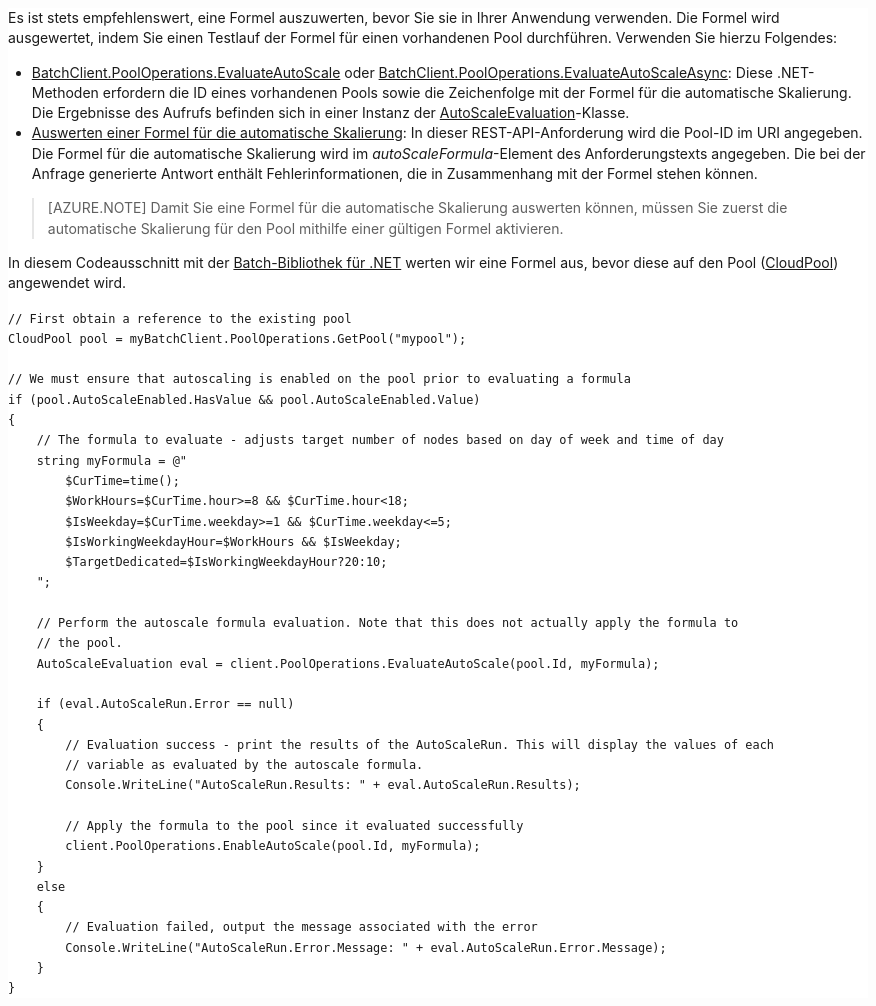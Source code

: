 Es ist stets empfehlenswert, eine Formel auszuwerten, bevor Sie sie in Ihrer Anwendung verwenden. Die Formel wird ausgewertet, indem Sie einen Testlauf der Formel für einen vorhandenen Pool durchführen. Verwenden Sie hierzu Folgendes:

- [BatchClient.PoolOperations.EvaluateAutoScale](https://msdn.microsoft.com/library/azure/microsoft.azure.batch.pooloperations.evaluateautoscale.aspx) oder [BatchClient.PoolOperations.EvaluateAutoScaleAsync](https://msdn.microsoft.com/library/azure/microsoft.azure.batch.pooloperations.evaluateautoscaleasync.aspx): Diese .NET-Methoden erfordern die ID eines vorhandenen Pools sowie die Zeichenfolge mit der Formel für die automatische Skalierung. Die Ergebnisse des Aufrufs befinden sich in einer Instanz der [AutoScaleEvaluation](https://msdn.microsoft.com/library/azure/microsoft.azure.batch.autoscaleevaluation.aspx)-Klasse.
- [Auswerten einer Formel für die automatische Skalierung](https://msdn.microsoft.com/library/azure/dn820183.aspx): In dieser REST-API-Anforderung wird die Pool-ID im URI angegeben. Die Formel für die automatische Skalierung wird im *autoScaleFormula*-Element des Anforderungstexts angegeben. Die bei der Anfrage generierte Antwort enthält Fehlerinformationen, die in Zusammenhang mit der Formel stehen können.

> [AZURE.NOTE] Damit Sie eine Formel für die automatische Skalierung auswerten können, müssen Sie zuerst die automatische Skalierung für den Pool mithilfe einer gültigen Formel aktivieren.

In diesem Codeausschnitt mit der [Batch-Bibliothek für .NET][net_api] werten wir eine Formel aus, bevor diese auf den Pool ([CloudPool][net_cloudpool]) angewendet wird.

```
// First obtain a reference to the existing pool
CloudPool pool = myBatchClient.PoolOperations.GetPool("mypool");

// We must ensure that autoscaling is enabled on the pool prior to evaluating a formula
if (pool.AutoScaleEnabled.HasValue && pool.AutoScaleEnabled.Value)
{
	// The formula to evaluate - adjusts target number of nodes based on day of week and time of day
	string myFormula = @"
		$CurTime=time();
		$WorkHours=$CurTime.hour>=8 && $CurTime.hour<18;
		$IsWeekday=$CurTime.weekday>=1 && $CurTime.weekday<=5;
		$IsWorkingWeekdayHour=$WorkHours && $IsWeekday;
		$TargetDedicated=$IsWorkingWeekdayHour?20:10;
	";

	// Perform the autoscale formula evaluation. Note that this does not actually apply the formula to
	// the pool.
	AutoScaleEvaluation eval = client.PoolOperations.EvaluateAutoScale(pool.Id, myFormula);

	if (eval.AutoScaleRun.Error == null)
	{
		// Evaluation success - print the results of the AutoScaleRun. This will display the values of each
		// variable as evaluated by the autoscale formula.
		Console.WriteLine("AutoScaleRun.Results: " + eval.AutoScaleRun.Results);

		// Apply the formula to the pool since it evaluated successfully
		client.PoolOperations.EnableAutoScale(pool.Id, myFormula);
	}
	else
	{
		// Evaluation failed, output the message associated with the error
		Console.WriteLine("AutoScaleRun.Error.Message: " + eval.AutoScaleRun.Error.Message);
	}
}
```


[net_api]: https://msdn.microsoft.com/library/azure/mt348682.aspx
[net_batchclient]: http://msdn.microsoft.com/library/azure/microsoft.azure.batch.batchclient.aspx
[net_cloudpool]: https://msdn.microsoft.com/library/azure/microsoft.azure.batch.cloudpool.aspx
[net_cloudpool_autoscaleformula]: https://msdn.microsoft.com/library/azure/microsoft.azure.batch.cloudpool.autoscaleformula.aspx
[net_cloudpool_autoscaleevalinterval]: https://msdn.microsoft.com/library/azure/microsoft.azure.batch.cloudpool.autoscaleevaluationinterval.aspx
[net_enableautoscale]: https://msdn.microsoft.com/library/azure/microsoft.azure.batch.pooloperations.enableautoscale.aspx
[net_maxtasks]: https://msdn.microsoft.com/library/azure/microsoft.azure.batch.cloudpool.maxtaskspercomputenode.aspx
[net_poolops_resizepool]: https://msdn.microsoft.com/library/azure/microsoft.azure.batch.pooloperations.resizepool.aspx
[rest_api]: https://msdn.microsoft.com/library/azure/dn820158.aspx
[rest_autoscaleformula]: https://msdn.microsoft.com/library/azure/dn820173.aspx
[rest_autoscaleinterval]: https://msdn.microsoft.com/de-DE/library/azure/dn820173.aspx
[rest_enableautoscale]: https://msdn.microsoft.com/library/azure/dn820173.aspx